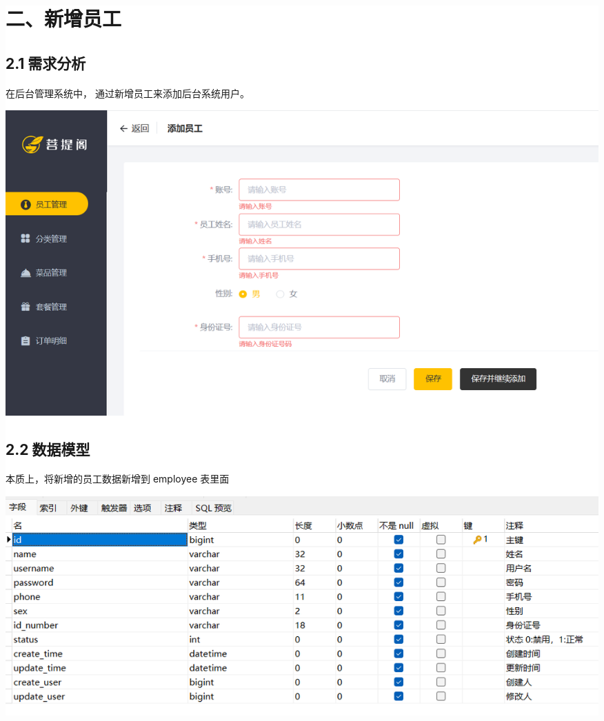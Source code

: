 

# 二、新增员工

## 2.1 需求分析

在后台管理系统中， 通过新增员工来添加后台系统用户。

![image-20240112172744642](images/image-20240112172744642.png)



## 2.2 数据模型

本质上，将新增的员工数据新增到 employee 表里面

![image-20240112181239440](images/image-20240112181239440.png)
